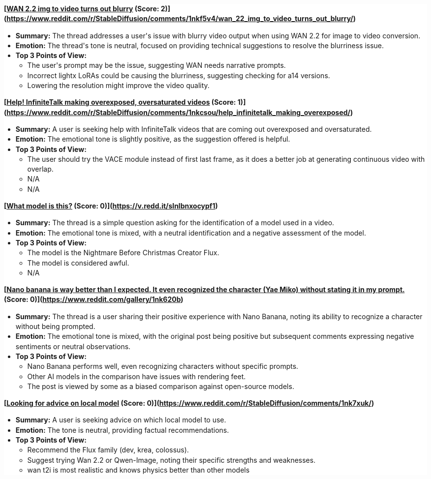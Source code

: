 **[[WAN 2.2 img to video turns out blurry](https://www.reddit.com/r/StableDiffusion/comments/1nkf5v4/wan_22_img_to_video_turns_out_blurry/) (Score: 2)](https://www.reddit.com/r/StableDiffusion/comments/1nkf5v4/wan_22_img_to_video_turns_out_blurry/)**
*  **Summary:** The thread addresses a user's issue with blurry video output when using WAN 2.2 for image to video conversion.
*  **Emotion:** The thread's tone is neutral, focused on providing technical suggestions to resolve the blurriness issue.
*  **Top 3 Points of View:**
    * The user's prompt may be the issue, suggesting WAN needs narrative prompts.
    * Incorrect lightx LoRAs could be causing the blurriness, suggesting checking for a14 versions.
    * Lowering the resolution might improve the video quality.

**[[Help! InfiniteTalk making overexposed, oversaturated videos](https://www.reddit.com/r/StableDiffusion/comments/1nkcsou/help_infinitetalk_making_overexposed/) (Score: 1)](https://www.reddit.com/r/StableDiffusion/comments/1nkcsou/help_infinitetalk_making_overexposed/)**
*  **Summary:** A user is seeking help with InfiniteTalk videos that are coming out overexposed and oversaturated.
*  **Emotion:** The emotional tone is slightly positive, as the suggestion offered is helpful.
*  **Top 3 Points of View:**
    * The user should try the VACE module instead of first last frame, as it does a better job at generating continuous video with overlap.
    * N/A
    * N/A

**[[What model is this?](https://v.redd.it/slnlbnxocypf1) (Score: 0)](https://v.redd.it/slnlbnxocypf1)**
*   **Summary:** The thread is a simple question asking for the identification of a model used in a video.
*   **Emotion:** The emotional tone is mixed, with a neutral identification and a negative assessment of the model.
*   **Top 3 Points of View:**
    *   The model is the Nightmare Before Christmas Creator Flux.
    *   The model is considered awful.
    *   N/A

**[[Nano banana is way better than I expected. It even recognized the character (Yae Miko) without stating it in my prompt.](https://www.reddit.com/gallery/1nk620b) (Score: 0)](https://www.reddit.com/gallery/1nk620b)**
*   **Summary:** The thread is a user sharing their positive experience with Nano Banana, noting its ability to recognize a character without being prompted.
*   **Emotion:** The emotional tone is mixed, with the original post being positive but subsequent comments expressing negative sentiments or neutral observations.
*   **Top 3 Points of View:**
    *   Nano Banana performs well, even recognizing characters without specific prompts.
    *   Other AI models in the comparison have issues with rendering feet.
    *   The post is viewed by some as a biased comparison against open-source models.

**[[Looking for advice on local model](https://www.reddit.com/r/StableDiffusion/comments/1nk7xuk/looking_for_advice_on_local_model/) (Score: 0)](https://www.reddit.com/r/StableDiffusion/comments/1nk7xuk/)**
*   **Summary:** A user is seeking advice on which local model to use.
*   **Emotion:** The tone is neutral, providing factual recommendations.
*   **Top 3 Points of View:**
    *   Recommend the Flux family (dev, krea, colossus).
    *   Suggest trying Wan 2.2 or Qwen-Image, noting their specific strengths and weaknesses.
    * wan t2i is most realistic and knows physics better than other models
